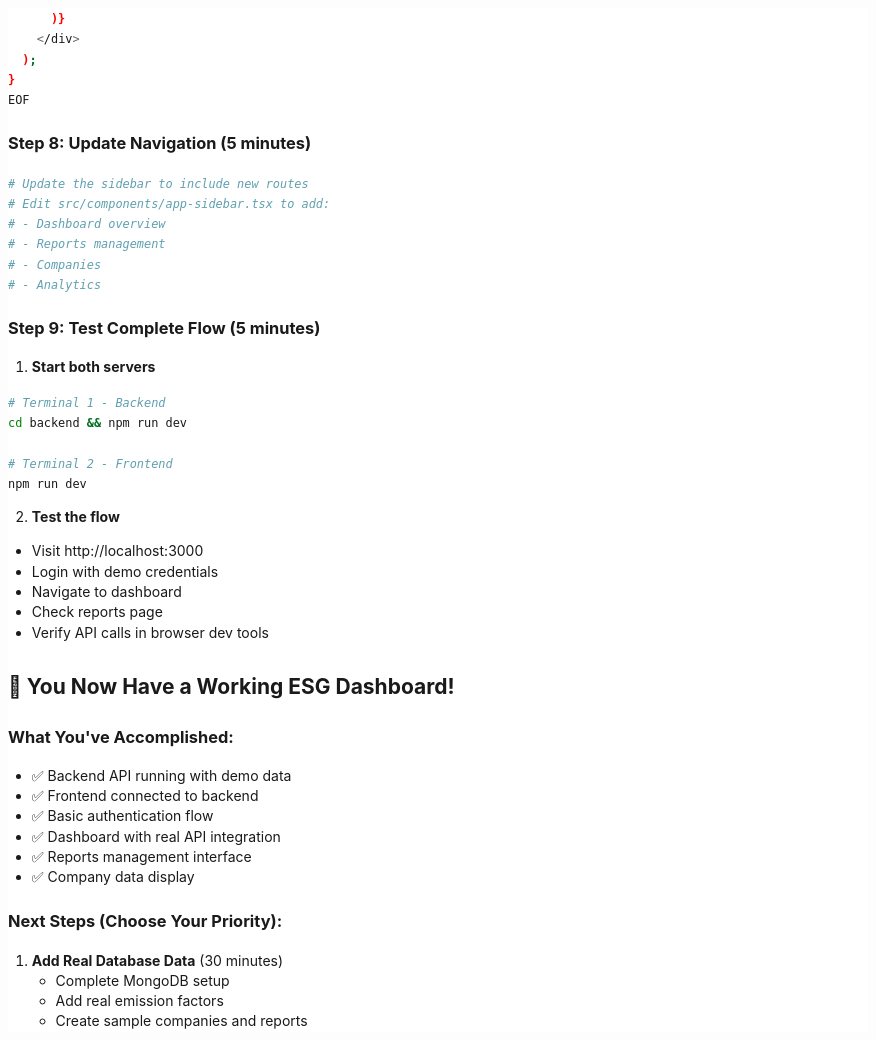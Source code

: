```bash
      )}
    </div>
  );
}
EOF
```

### **Step 8: Update Navigation (5 minutes)**

```bash
# Update the sidebar to include new routes
# Edit src/components/app-sidebar.tsx to add:
# - Dashboard overview
# - Reports management
# - Companies
# - Analytics
```

### **Step 9: Test Complete Flow (5 minutes)**

1. **Start both servers**
```bash
# Terminal 1 - Backend
cd backend && npm run dev

# Terminal 2 - Frontend  
npm run dev
```

2. **Test the flow**
- Visit http://localhost:3000
- Login with demo credentials
- Navigate to dashboard
- Check reports page
- Verify API calls in browser dev tools

## 🎉 **You Now Have a Working ESG Dashboard!**

### **What You've Accomplished:**
- ✅ Backend API running with demo data
- ✅ Frontend connected to backend
- ✅ Basic authentication flow
- ✅ Dashboard with real API integration
- ✅ Reports management interface
- ✅ Company data display

### **Next Steps (Choose Your Priority):**

1. **Add Real Database Data** (30 minutes)
   - Complete MongoDB setup
   - Add real emission factors
   - Create sample companies and reports
